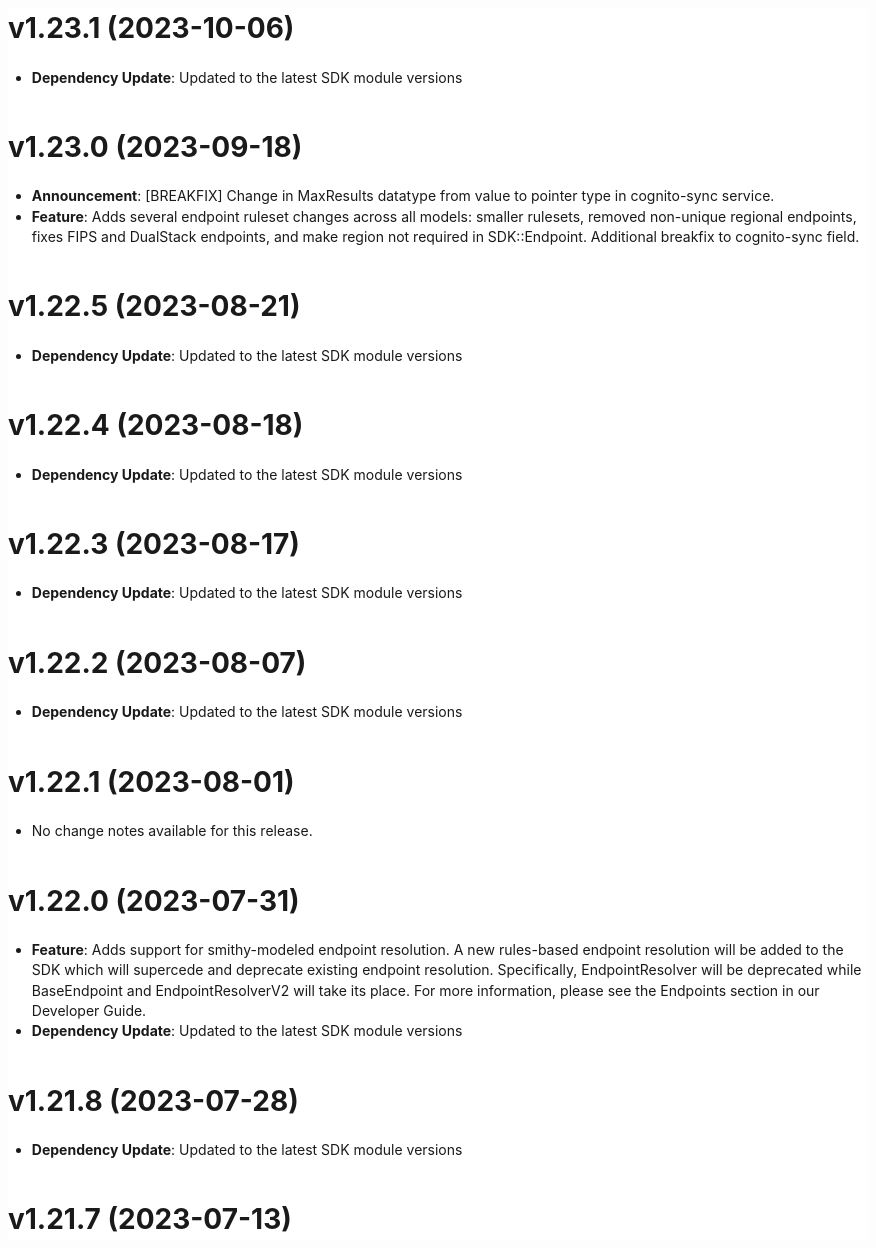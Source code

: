 # v1.23.1 (2023-10-06)

* **Dependency Update**: Updated to the latest SDK module versions

# v1.23.0 (2023-09-18)

* **Announcement**: [BREAKFIX] Change in MaxResults datatype from value to pointer type in cognito-sync service.
* **Feature**: Adds several endpoint ruleset changes across all models: smaller rulesets, removed non-unique regional endpoints, fixes FIPS and DualStack endpoints, and make region not required in SDK::Endpoint. Additional breakfix to cognito-sync field.

# v1.22.5 (2023-08-21)

* **Dependency Update**: Updated to the latest SDK module versions

# v1.22.4 (2023-08-18)

* **Dependency Update**: Updated to the latest SDK module versions

# v1.22.3 (2023-08-17)

* **Dependency Update**: Updated to the latest SDK module versions

# v1.22.2 (2023-08-07)

* **Dependency Update**: Updated to the latest SDK module versions

# v1.22.1 (2023-08-01)

* No change notes available for this release.

# v1.22.0 (2023-07-31)

* **Feature**: Adds support for smithy-modeled endpoint resolution. A new rules-based endpoint resolution will be added to the SDK which will supercede and deprecate existing endpoint resolution. Specifically, EndpointResolver will be deprecated while BaseEndpoint and EndpointResolverV2 will take its place. For more information, please see the Endpoints section in our Developer Guide.
* **Dependency Update**: Updated to the latest SDK module versions

# v1.21.8 (2023-07-28)

* **Dependency Update**: Updated to the latest SDK module versions

# v1.21.7 (2023-07-13)
